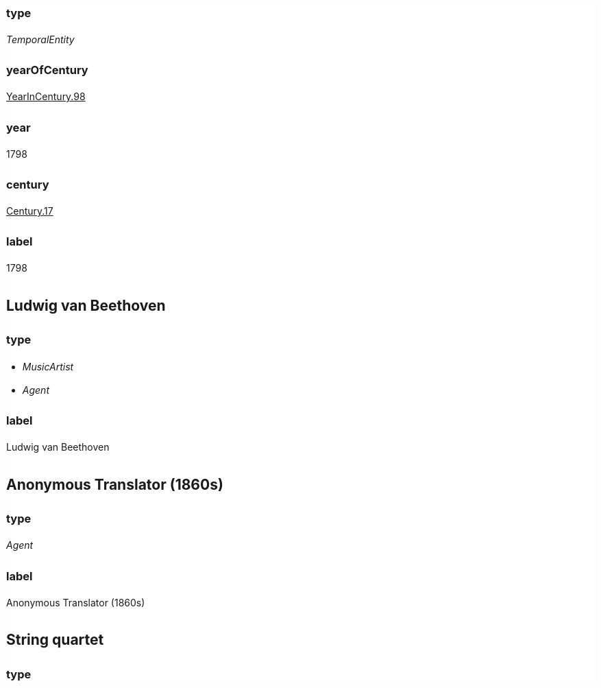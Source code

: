 ### type


*TemporalEntity*

### yearOfCentury


[YearInCentury.98](#YearInCentury.98)

### year


1798

### century


[Century.17](#Century.17)

### label


1798

## Ludwig van Beethoven

### type

 - *MusicArtist*

 - *Agent*

### label


Ludwig van Beethoven

## Anonymous Translator (1860s)

### type


*Agent*

### label


Anonymous Translator (1860s)

## String quartet

### type

